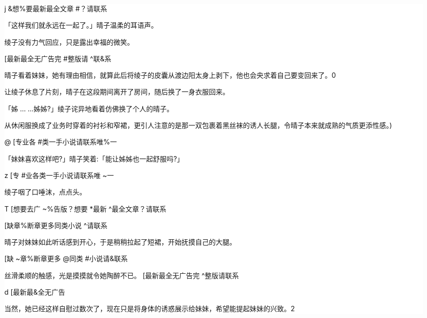 

j &想%要最新最全文章 #？请联系



「这样我们就永远在一起了。」晴子温柔的耳语声。





绫子没有力气回应，只是露出幸福的微笑。



 [最新最全无广告完 #整版请 ^联&系



晴子看着妹妹，她有理由相信，就算此后将绫子的皮囊从渡边阳太身上剥下，他也会央求着自己要变回来了。0



让绫子休息了片刻，晴子在这段期间离开了房间，随后换了一身衣服回来。



「姊 ... ...姊姊?」绫子诧异地看着仿佛换了个人的晴子。





从休闲服换成了业务时穿着的衬衫和窄裙，更引人注意的是那一双包裹着黑丝袜的诱人长腿，令晴子本来就成熟的气质更添性感。)



@ [专业各 #类一手小说请联系唯%一



「妹妹喜欢这样吧?」晴子笑着:「能让姊姊也一起舒服吗?」



z [专 #业各类一手小说请联系唯 ~一



绫子咽了口唾沫，点点头。

T [想要去广 ~%告版？想要 *最新 ^最全文章？请联系



 [缺章%断章更多同类小说 ^请联系



晴子对妹妹如此听话感到开心，于是稍稍拉起了短裙，开始抚摸自己的大腿。



 [缺 ~章%断章更多 @同类 #小说请&联系



丝滑柔顺的触感，光是摸摸就令她陶醉不已。 [最新最全无广告完 ^整版请联系



d [最新最&全无广告



当然，她已经这样自慰过数次了，现在只是将身体的诱惑展示给妹妹，希望能提起妹妹的兴致。2
